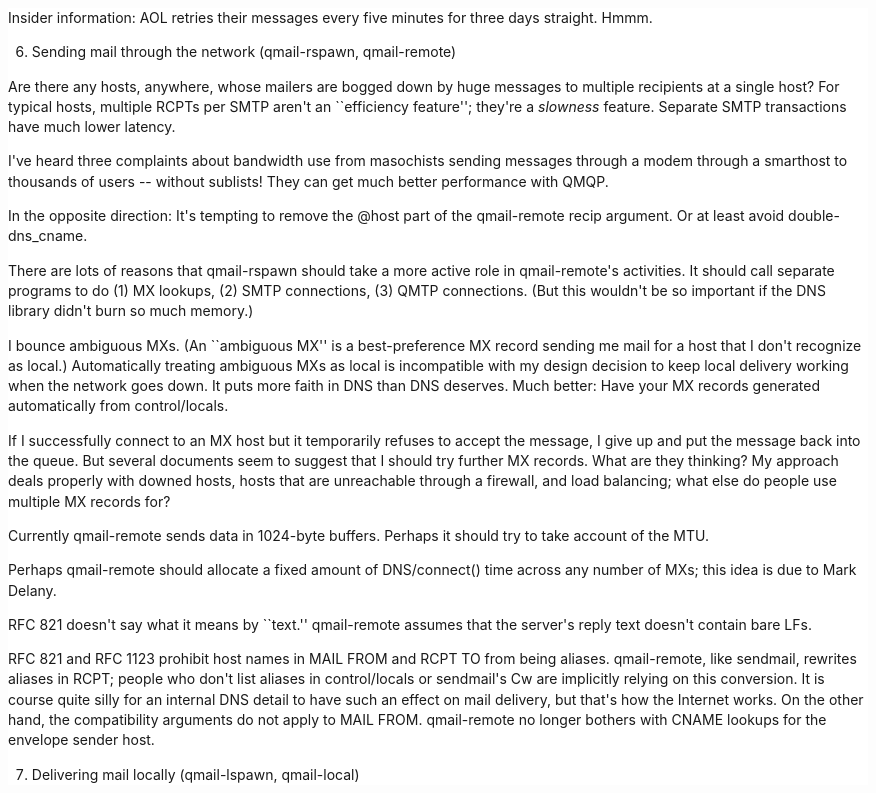 Insider information: AOL retries their messages every five minutes for
three days straight. Hmmm.


6. Sending mail through the network (qmail-rspawn, qmail-remote)

Are there any hosts, anywhere, whose mailers are bogged down by huge
messages to multiple recipients at a single host? For typical hosts,
multiple RCPTs per SMTP aren't an ``efficiency feature''; they're a
_slowness_ feature. Separate SMTP transactions have much lower latency.

I've heard three complaints about bandwidth use from masochists sending
messages through a modem through a smarthost to thousands of users -- 
without sublists! They can get much better performance with QMQP.

In the opposite direction: It's tempting to remove the @host part of the
qmail-remote recip argument. Or at least avoid double-dns_cname.

There are lots of reasons that qmail-rspawn should take a more active
role in qmail-remote's activities. It should call separate programs to
do (1) MX lookups, (2) SMTP connections, (3) QMTP connections. (But this
wouldn't be so important if the DNS library didn't burn so much memory.)

I bounce ambiguous MXs. (An ``ambiguous MX'' is a best-preference MX
record sending me mail for a host that I don't recognize as local.)
Automatically treating ambiguous MXs as local is incompatible with my
design decision to keep local delivery working when the network goes
down. It puts more faith in DNS than DNS deserves. Much better: Have
your MX records generated automatically from control/locals.

If I successfully connect to an MX host but it temporarily refuses to
accept the message, I give up and put the message back into the queue.
But several documents seem to suggest that I should try further MX
records. What are they thinking? My approach deals properly with downed
hosts, hosts that are unreachable through a firewall, and load
balancing; what else do people use multiple MX records for?

Currently qmail-remote sends data in 1024-byte buffers. Perhaps it
should try to take account of the MTU.

Perhaps qmail-remote should allocate a fixed amount of DNS/connect()
time across any number of MXs; this idea is due to Mark Delany.

RFC 821 doesn't say what it means by ``text.'' qmail-remote assumes that
the server's reply text doesn't contain bare LFs.

RFC 821 and RFC 1123 prohibit host names in MAIL FROM and RCPT TO from
being aliases. qmail-remote, like sendmail, rewrites aliases in RCPT;
people who don't list aliases in control/locals or sendmail's Cw are
implicitly relying on this conversion. It is course quite silly for an
internal DNS detail to have such an effect on mail delivery, but that's
how the Internet works. On the other hand, the compatibility arguments
do not apply to MAIL FROM. qmail-remote no longer bothers with CNAME
lookups for the envelope sender host.


7. Delivering mail locally (qmail-lspawn, qmail-local)
